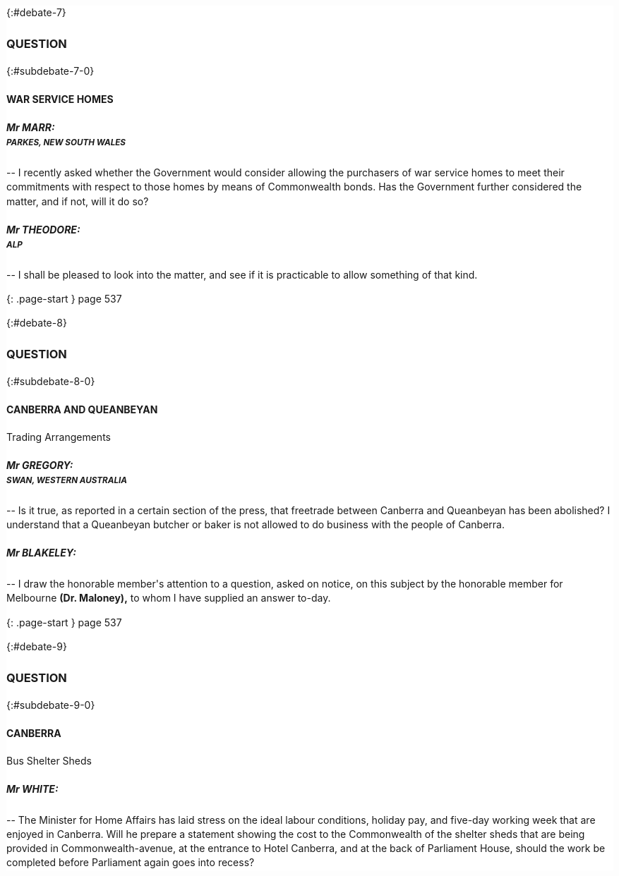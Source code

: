 {:#debate-7}
### QUESTION

{:#subdebate-7-0}
#### WAR SERVICE HOMES

##### Mr MARR:<br><small class="text-muted">PARKES, NEW SOUTH WALES</small>

-- I recently asked whether the Government would consider allowing the purchasers of war service homes to meet their commitments with respect to those homes by means of Commonwealth bonds. Has the Government further considered the matter, and if not, will it do so? 

##### Mr THEODORE:<br><small class="text-muted">ALP</small>

-- I shall be pleased to look into the matter, and see if it is practicable to allow something of that kind. 

{: .page-start }
page 537

{:#debate-8}
### QUESTION

{:#subdebate-8-0}
#### CANBERRA AND QUEANBEYAN

Trading Arrangements

##### Mr GREGORY:<br><small class="text-muted">SWAN, WESTERN AUSTRALIA</small>

-- Is it true, as reported in a certain section of the press, that freetrade between Canberra and Queanbeyan has been abolished? I understand that a Queanbeyan butcher or baker is not allowed to do business with the people of Canberra. 

##### Mr BLAKELEY:

-- I draw the honorable member's attention to a question, asked on notice, on this subject by the honorable member for Melbourne  **(Dr. Maloney),**  to whom I have supplied an answer to-day. 

{: .page-start }
page 537

{:#debate-9}
### QUESTION

{:#subdebate-9-0}
#### CANBERRA

Bus Shelter Sheds

##### Mr WHITE:

-- The Minister for Home Affairs has laid stress on the ideal labour conditions, holiday pay, and five-day working week that are enjoyed in Canberra. Will he prepare a statement showing the cost to the Commonwealth of the shelter sheds that are being provided in Commonwealth-avenue, at the entrance to Hotel Canberra, and at the back of Parliament House, should the work be completed before Parliament again goes into recess? 
